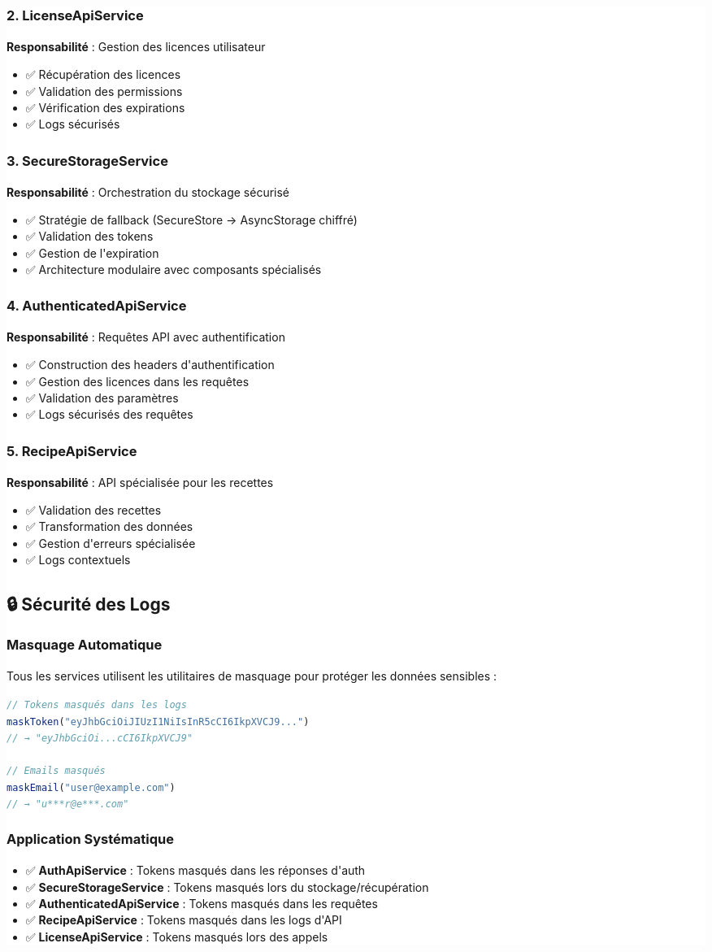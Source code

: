 ### 2. LicenseApiService  
**Responsabilité** : Gestion des licences utilisateur
- ✅ Récupération des licences
- ✅ Validation des permissions
- ✅ Vérification des expirations
- ✅ Logs sécurisés

### 3. SecureStorageService
**Responsabilité** : Orchestration du stockage sécurisé
- ✅ Stratégie de fallback (SecureStore → AsyncStorage chiffré)
- ✅ Validation des tokens
- ✅ Gestion de l'expiration
- ✅ Architecture modulaire avec composants spécialisés

### 4. AuthenticatedApiService
**Responsabilité** : Requêtes API avec authentification
- ✅ Construction des headers d'authentification
- ✅ Gestion des licences dans les requêtes
- ✅ Validation des paramètres
- ✅ Logs sécurisés des requêtes

### 5. RecipeApiService
**Responsabilité** : API spécialisée pour les recettes
- ✅ Validation des recettes
- ✅ Transformation des données
- ✅ Gestion d'erreurs spécialisée
- ✅ Logs contextuels

## 🔒 Sécurité des Logs

### Masquage Automatique
Tous les services utilisent les utilitaires de masquage pour protéger les données sensibles :

```typescript
// Tokens masqués dans les logs
maskToken("eyJhbGciOiJIUzI1NiIsInR5cCI6IkpXVCJ9...")
// → "eyJhbGciOi...cCI6IkpXVCJ9"

// Emails masqués
maskEmail("user@example.com")
// → "u***r@e***.com"
```

### Application Systématique
- ✅ **AuthApiService** : Tokens masqués dans les réponses d'auth
- ✅ **SecureStorageService** : Tokens masqués lors du stockage/récupération
- ✅ **AuthenticatedApiService** : Tokens masqués dans les requêtes
- ✅ **RecipeApiService** : Tokens masqués dans les logs d'API
- ✅ **LicenseApiService** : Tokens masqués lors des appels

